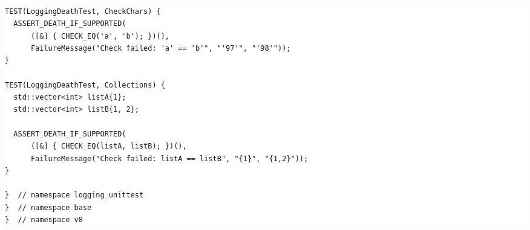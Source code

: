 ```
TEST(LoggingDeathTest, CheckChars) {
  ASSERT_DEATH_IF_SUPPORTED(
      ([&] { CHECK_EQ('a', 'b'); })(),
      FailureMessage("Check failed: 'a' == 'b'", "'97'", "'98'"));
}

TEST(LoggingDeathTest, Collections) {
  std::vector<int> listA{1};
  std::vector<int> listB{1, 2};

  ASSERT_DEATH_IF_SUPPORTED(
      ([&] { CHECK_EQ(listA, listB); })(),
      FailureMessage("Check failed: listA == listB", "{1}", "{1,2}"));
}

}  // namespace logging_unittest
}  // namespace base
}  // namespace v8
```